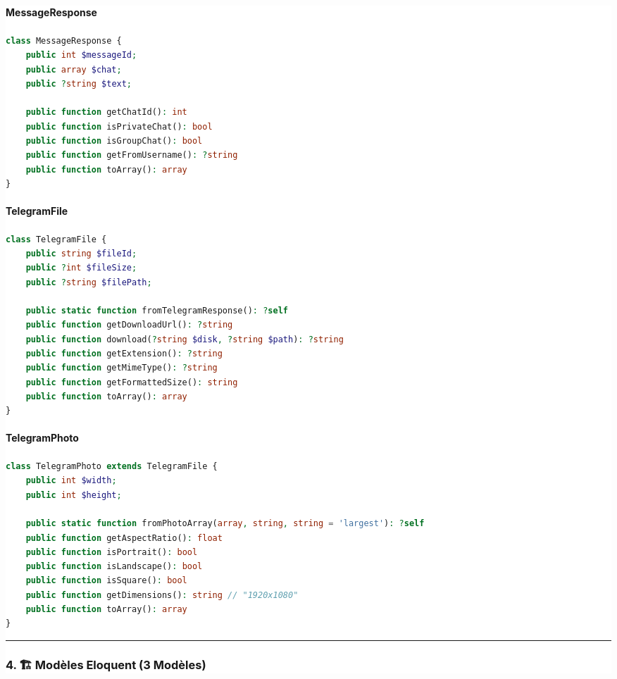 #### MessageResponse
```php
class MessageResponse {
    public int $messageId;
    public array $chat;
    public ?string $text;
    
    public function getChatId(): int
    public function isPrivateChat(): bool
    public function isGroupChat(): bool
    public function getFromUsername(): ?string
    public function toArray(): array
}
```

#### TelegramFile
```php
class TelegramFile {
    public string $fileId;
    public ?int $fileSize;
    public ?string $filePath;
    
    public static function fromTelegramResponse(): ?self
    public function getDownloadUrl(): ?string
    public function download(?string $disk, ?string $path): ?string
    public function getExtension(): ?string
    public function getMimeType(): ?string
    public function getFormattedSize(): string
    public function toArray(): array
}
```

#### TelegramPhoto
```php
class TelegramPhoto extends TelegramFile {
    public int $width;
    public int $height;
    
    public static function fromPhotoArray(array, string, string = 'largest'): ?self
    public function getAspectRatio(): float
    public function isPortrait(): bool
    public function isLandscape(): bool
    public function isSquare(): bool
    public function getDimensions(): string // "1920x1080"
    public function toArray(): array
}
```

---

### 4. 🏗️ Modèles Eloquent (3 Modèles)
